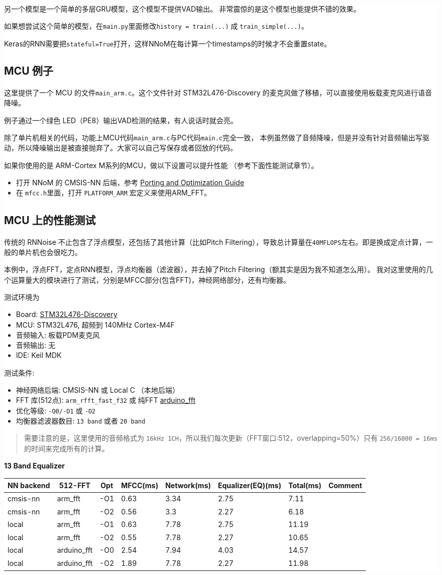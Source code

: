 另一个模型是一个简单的多层GRU模型，这个模型不提供VAD输出。
非常震惊的是这个模型也能提供不错的效果。

如果想尝试这个简单的模型，在`main.py`里面修改`history = train(...)` 成 `train_simple(...)`。

Keras的RNN需要把`stateful=True`打开，这样NNoM在每计算一个timestamps的时候才不会重置state。

## MCU 例子

这里提供了一个 MCU 的文件`main_arm.c`。这个文件针对 STM32L476-Discovery 的麦克风做了移植，可以直接使用板载麦克风进行语音降噪。

例子通过一个绿色 LED（PE8）输出VAD检测的结果，有人说话时就会亮。

除了单片机相关的代码，功能上MCU代码`main_arm.c`与PC代码`main.c`完全一致，
本例虽然做了音频降噪，但是并没有针对音频输出写驱动，所以降噪输出是被直接抛弃了。大家可以自己写保存或者回放的代码。

如果你使用的是 ARM-Cortex M系列的MCU，做以下设置可以提升性能 （参考下面性能测试章节）。
- 打开 NNoM 的 CMSIS-NN 后端，参考 [Porting and Optimization Guide](../../docs/Porting_and_Optimisation_Guide.md)
- 在 `mfcc.h`里面，打开 `PLATFORM_ARM` 宏定义来使用ARM_FFT。 


## MCU 上的性能测试

传统的 RNNoise 不止包含了浮点模型，还包括了其他计算（比如Pitch Filtering），导致总计算量在`40MFLOPS`左右。即是换成定点计算，一般的单片机也会很吃力。

本例中，浮点FFT，定点RNN模型，浮点均衡器（滤波器），并去掉了Pitch Filtering（额其实是因为我不知道怎么用）。
我对这里使用的几个运算量大的模块进行了测试，分别是MFCC部分(包含FFT)，神经网络部分，还有均衡器。

测试环境为
- Board: [STM32L476-Discovery](https://www.st.com/en/evaluation-tools/32l476gdiscovery.html)
- MCU: STM32L476, 超频到 140MHz Cortex-M4F
- 音频输入: 板载PDM麦克风
- 音频输出: 无
- IDE: Keil MDK

测试条件: 
- 神经网络后端: CMSIS-NN 或 Local C （本地后端）
- FFT 库(512点): `arm_rfft_fast_f32` 或 纯FFT [arduino_fft](https://github.com/lloydroc/arduino_fft)
- 优化等级: `-O0/-O1` 或 `-O2`
- 均衡器滤波器数目: `13 band` 或者 `20 band`

> 需要注意的是，这里使用的音频格式为 `16kHz 1CH`，所以我们每次更新（FFT窗口:512，overlapping=50%）只有 `256/16000 = 16ms` 的时间来完成所有的计算。


**13 Band Equalizer**

| NN backend| 512-FFT | Opt | MFCC(ms) | Network(ms) |Equalizer(EQ)(ms)| Total(ms) | Comment|
| ------ | --- | ------ | ------ | ------| ------|  ------| ------|
|cmsis-nn|arm_fft| -O1| 0.63 | 3.34 | 2.75 | 7.11 |  |
|cmsis-nn|arm_fft |-O2| 0.56 | 3.3 | 2.27 | 6.18 |  |
|local|arm_fft|-O1| 0.63 | 7.78 | 2.75| 11.19 |  |
|local|arm_fft|-O2| 0.55 | 7.78| 2.27| 10.65|  |
|local|arduino_fft| -O0| 2.54 | 7.94 | 4.03| 14.57 ||
|local|arduino_fft| -O2| 1.89 | 7.78| 2.27| 11.98| |
